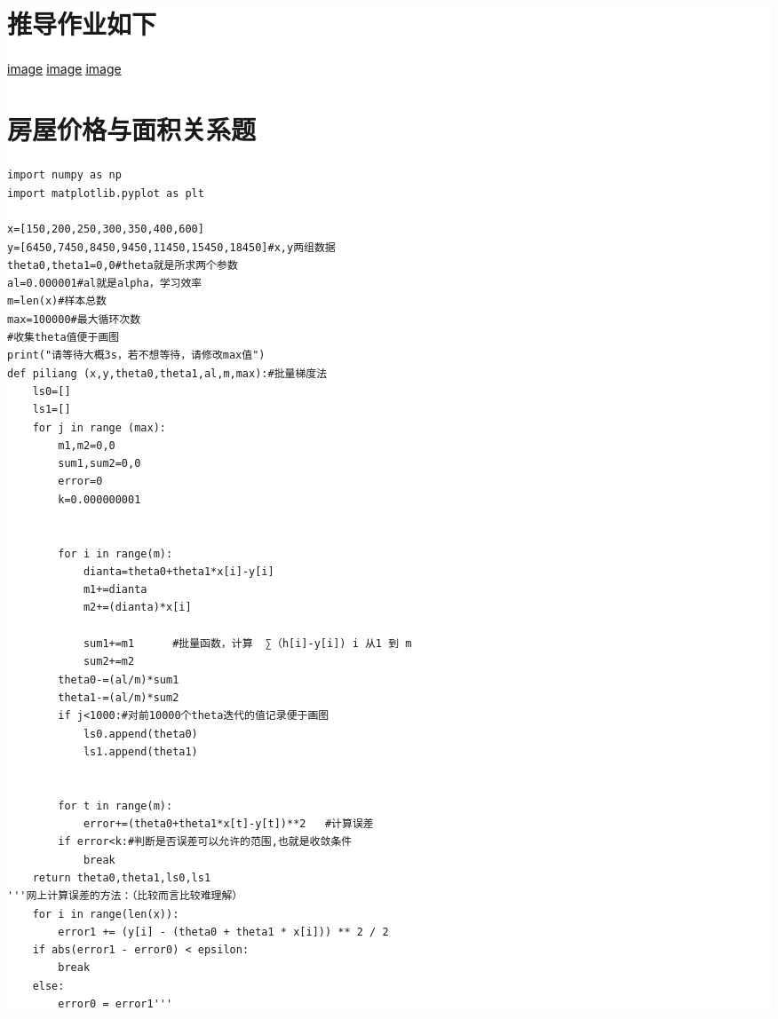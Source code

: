 # 推导作业如下
[image](https://github.com/DL-Metaphysics/DL-molu-ggg/blob/master/1.png)
[image](https://github.com/DL-Metaphysics/DL-molu-ggg/blob/master/2.png)
[image](https://github.com/DL-Metaphysics/DL-molu-ggg/blob/master/3.png)


# 房屋价格与面积关系题


    import numpy as np
    import matplotlib.pyplot as plt 

    x=[150,200,250,300,350,400,600]
    y=[6450,7450,8450,9450,11450,15450,18450]#x,y两组数据
    theta0,theta1=0,0#theta就是所求两个参数
    al=0.000001#al就是alpha，学习效率
    m=len(x)#样本总数
    max=100000#最大循环次数
    #收集theta值便于画图
    print("请等待大概3s，若不想等待，请修改max值")
    def piliang (x,y,theta0,theta1,al,m,max):#批量梯度法
        ls0=[]
        ls1=[]
        for j in range (max):
            m1,m2=0,0
            sum1,sum2=0,0
            error=0
            k=0.000000001


            for i in range(m):
                dianta=theta0+theta1*x[i]-y[i]
                m1+=dianta
                m2+=(dianta)*x[i]

                sum1+=m1      #批量函数，计算  ∑（h[i]-y[i]) i 从1 到 m
                sum2+=m2
            theta0-=(al/m)*sum1
            theta1-=(al/m)*sum2
            if j<1000:#对前10000个theta迭代的值记录便于画图
                ls0.append(theta0)
                ls1.append(theta1)


            for t in range(m):
                error+=(theta0+theta1*x[t]-y[t])**2   #计算误差
            if error<k:#判断是否误差可以允许的范围,也就是收敛条件
                break
        return theta0,theta1,ls0,ls1
    '''网上计算误差的方法：（比较而言比较难理解）
        for i in range(len(x)):
            error1 += (y[i] - (theta0 + theta1 * x[i])) ** 2 / 2
        if abs(error1 - error0) < epsilon:
            break
        else:
            error0 = error1'''

